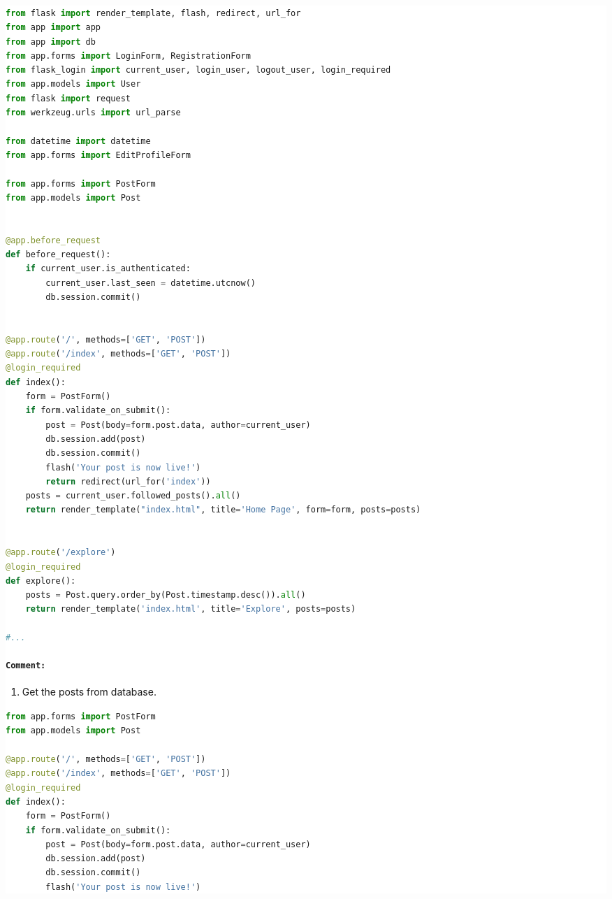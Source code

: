 ```py
from flask import render_template, flash, redirect, url_for
from app import app
from app import db
from app.forms import LoginForm, RegistrationForm
from flask_login import current_user, login_user, logout_user, login_required
from app.models import User
from flask import request
from werkzeug.urls import url_parse

from datetime import datetime
from app.forms import EditProfileForm

from app.forms import PostForm
from app.models import Post


@app.before_request
def before_request():
    if current_user.is_authenticated:
        current_user.last_seen = datetime.utcnow()
        db.session.commit()


@app.route('/', methods=['GET', 'POST'])
@app.route('/index', methods=['GET', 'POST'])
@login_required
def index():
    form = PostForm()
    if form.validate_on_submit():
        post = Post(body=form.post.data, author=current_user)
        db.session.add(post)
        db.session.commit()
        flash('Your post is now live!')
        return redirect(url_for('index'))
    posts = current_user.followed_posts().all()
    return render_template("index.html", title='Home Page', form=form, posts=posts)


@app.route('/explore')
@login_required
def explore():
    posts = Post.query.order_by(Post.timestamp.desc()).all()
    return render_template('index.html', title='Explore', posts=posts)

#...
```

#### `Comment:`

1. Get the posts from database.
```py
from app.forms import PostForm
from app.models import Post

@app.route('/', methods=['GET', 'POST'])
@app.route('/index', methods=['GET', 'POST'])
@login_required
def index():
    form = PostForm()
    if form.validate_on_submit():
        post = Post(body=form.post.data, author=current_user)
        db.session.add(post)
        db.session.commit()
        flash('Your post is now live!')
```